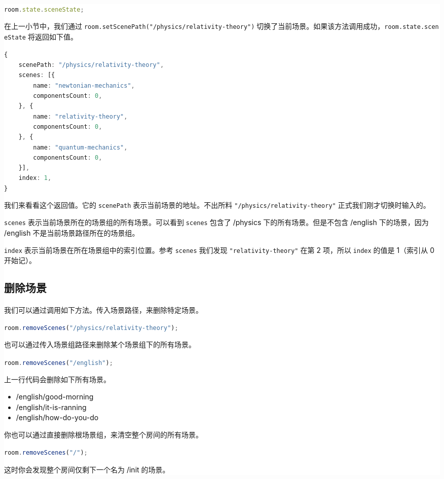 ```typescript
room.state.sceneState;
```

在上一小节中，我们通过 ``room.setScenePath("/physics/relativity-theory")`` 切换了当前场景。如果该方法调用成功，``room.state.sceneState`` 将返回如下值。

```typescript
{
    scenePath: "/physics/relativity-theory",
    scenes: [{
		name: "newtonian-mechanics",
        componentsCount: 0,
    }, {
		name: "relativity-theory",
        componentsCount: 0,
    }, {
		name: "quantum-mechanics",
        componentsCount: 0,
    }],
    index: 1,
}
```

我们来看看这个返回值。它的 ``scenePath`` 表示当前场景的地址。不出所料 ``"/physics/relativity-theory"`` 正式我们刚才切换时输入的。

``scenes`` 表示当前场景所在的场景组的所有场景。可以看到 ``scenes`` 包含了 /physics 下的所有场景。但是不包含 /english 下的场景，因为 /english 不是当前场景路径所在的场景组。

``index`` 表示当前场景在所在场景组中的索引位置。参考 ``scenes`` 我们发现 ``"relativity-theory"`` 在第 2 项，所以 ``index`` 的值是 1（索引从 0 开始记）。

## 删除场景

我们可以通过调用如下方法。传入场景路径，来删除特定场景。

```typescript
room.removeScenes("/physics/relativity-theory");
```

也可以通过传入场景组路径来删除某个场景组下的所有场景。

```typescript
room.removeScenes("/english");
```

上一行代码会删除如下所有场景。

- /english/good-morning
- /english/it-is-ranning
- /english/how-do-you-do

你也可以通过直接删除根场景组，来清空整个房间的所有场景。

```typescript
room.removeScenes("/");
```

这时你会发现整个房间仅剩下一个名为 /init 的场景。
